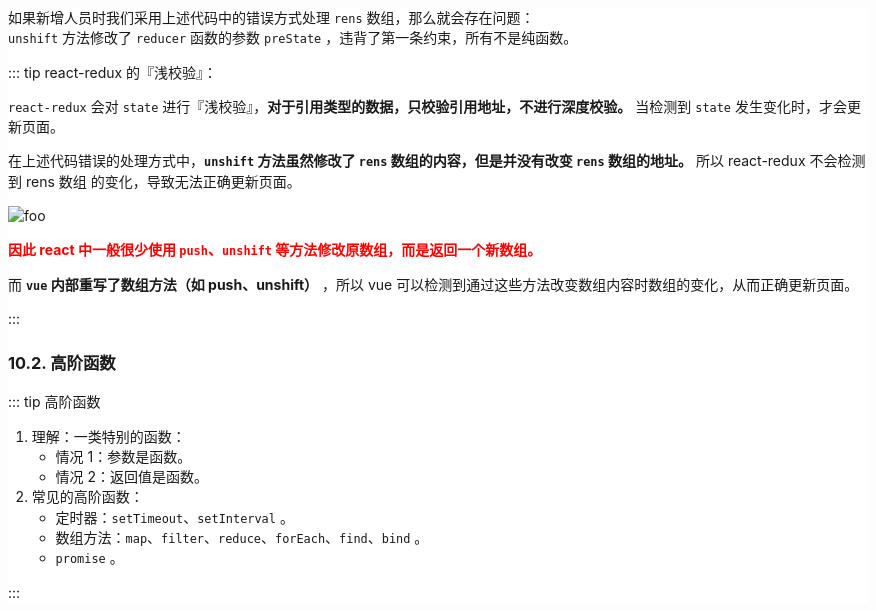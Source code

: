 如果新增人员时我们采用上述代码中的错误方式处理 `rens` 数组，那么就会存在问题：  
`unshift` 方法修改了 `reducer` 函数的参数 `preState` ，违背了第一条约束，所有不是纯函数。

::: tip react-redux 的『浅校验』：

`react-redux` 会对 `state` 进行『浅校验』，**对于引用类型的数据，只校验引用地址，不进行深度校验。** 当检测到 `state` 发生变化时，才会更新页面。

在上述代码错误的处理方式中，**`unshift` 方法虽然修改了 `rens` 数组的内容，但是并没有改变 `rens` 数组的地址。** 所以 react-redux 不会检测到 rens 数组 的变化，导致无法正确更新页面。

<img class="zoomable" :src="$withBase('/images/screenshot/react/7/9/2.gif')" alt="foo">

**<font color="red">因此 react 中一般很少使用 `push`、`unshift` 等方法修改原数组，而是返回一个新数组。</font>**

而 **`vue` 内部重写了数组方法（如 push、unshift）** ，所以 vue 可以检测到通过这些方法改变数组内容时数组的变化，从而正确更新页面。

:::

### 10.2. 高阶函数

::: tip 高阶函数

1. 理解：一类特别的函数：
   - 情况 1：参数是函数。
   - 情况 2：返回值是函数。
2. 常见的高阶函数：
   - 定时器：`setTimeout`、`setInterval` 。
   - 数组方法：`map`、`filter`、`reduce`、`forEach`、`find`、`bind` 。
   - `promise` 。

:::
